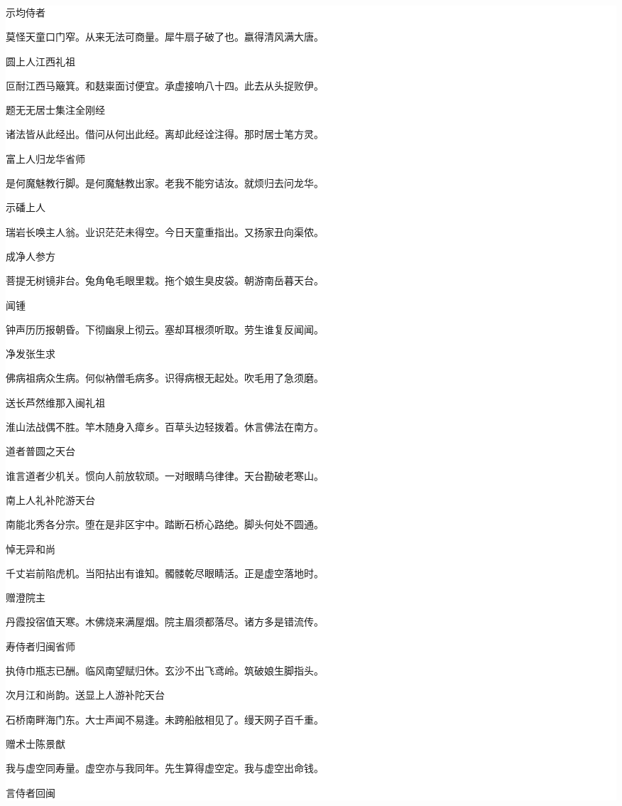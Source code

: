 示均侍者  

莫怪天童口门窄。从来无法可商量。犀牛扇子破了也。嬴得清风满大唐。  

圆上人江西礼祖  

叵耐江西马簸箕。和麸粜面讨便宜。承虚接响八十四。此去从头捉败伊。  

题无无居士集注全刚经  

诸法皆从此经出。借问从何出此经。离却此经诠注得。那时居士笔方灵。  

富上人归龙华省师  

是何魔魅教行脚。是何魔魅教出家。老我不能穷诘汝。就烦归去问龙华。  

示磻上人  

瑞岩长唤主人翁。业识茫茫未得空。今日天童重指出。又扬家丑向渠侬。  

成净人参方  

菩提无树镜非台。兔角龟毛眼里栽。拖个娘生臭皮袋。朝游南岳暮天台。  

闻锺  

钟声历历报朝昏。下彻幽泉上彻云。塞却耳根须听取。劳生谁复反闻闻。  

净发张生求  

佛病祖病众生病。何似衲僧毛病多。识得病根无起处。吹毛用了急须磨。  

送长芦然维那入闽礼祖  

淮山法战偶不胜。竿木随身入瘴乡。百草头边轻拨着。休言佛法在南方。  

道者普圆之天台  

谁言道者少机关。惯向人前放软顽。一对眼睛乌律律。天台勘破老寒山。  

南上人礼补陀游天台  

南能北秀各分宗。堕在是非区宇中。踏断石桥心路绝。脚头何处不圆通。  

悼无异和尚  

千丈岩前陷虎机。当阳拈出有谁知。髑髅乾尽眼睛活。正是虚空落地时。  

赠澄院主  

丹霞投宿值天寒。木佛烧来满屋烟。院主眉须都落尽。诸方多是错流传。  

寿侍者归闽省师  

执侍巾瓶志已酬。临风南望赋归休。玄沙不出飞鸢岭。筑破娘生脚指头。  

次月江和尚韵。送显上人游补陀天台  

石桥南畔海门东。大士声闻不易逢。未跨船舷相见了。缦天网子百千重。  

赠术士陈景猷  

我与虚空同寿量。虚空亦与我同年。先生算得虚空定。我与虚空出命钱。  

言侍者回闽  
